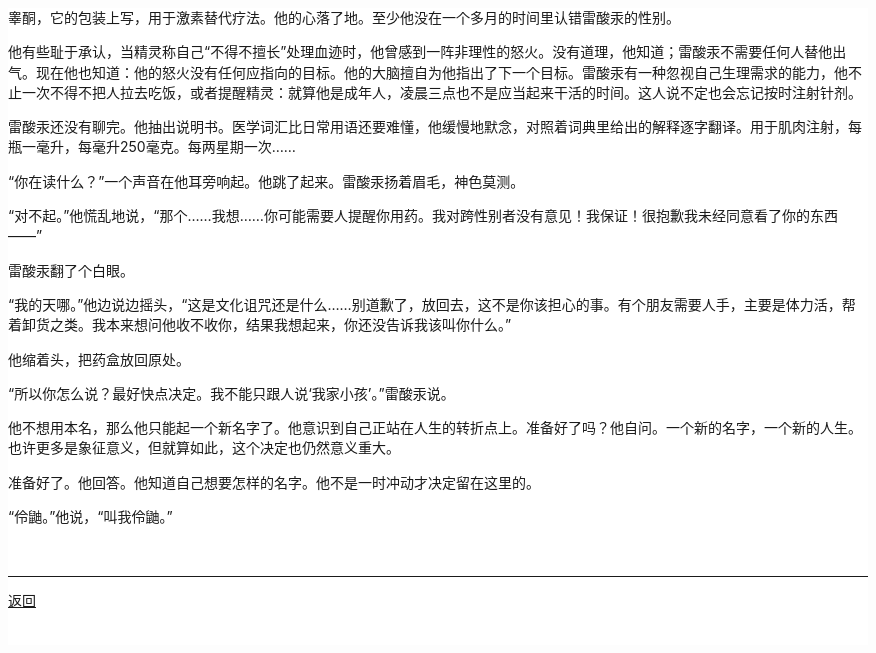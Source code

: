 睾酮，它的包装上写，用于激素替代疗法。他的心落了地。至少他没在一个多月的时间里认错雷酸汞的性别。

他有些耻于承认，当精灵称自己“不得不擅长”处理血迹时，他曾感到一阵非理性的怒火。没有道理，他知道；雷酸汞不需要任何人替他出气。现在他也知道：他的怒火没有任何应指向的目标。他的大脑擅自为他指出了下一个目标。雷酸汞有一种忽视自己生理需求的能力，他不止一次不得不把人拉去吃饭，或者提醒精灵：就算他是成年人，凌晨三点也不是应当起来干活的时间。这人说不定也会忘记按时注射针剂。

雷酸汞还没有聊完。他抽出说明书。医学词汇比日常用语还要难懂，他缓慢地默念，对照着词典里给出的解释逐字翻译。用于肌肉注射，每瓶一毫升，每毫升250毫克。每两星期一次……

“你在读什么？”一个声音在他耳旁响起。他跳了起来。雷酸汞扬着眉毛，神色莫测。

“对不起。”他慌乱地说，“那个……我想……你可能需要人提醒你用药。我对跨性别者没有意见！我保证！很抱歉我未经同意看了你的东西——”

雷酸汞翻了个白眼。

“我的天哪。”他边说边摇头，“这是文化诅咒还是什么……别道歉了，放回去，这不是你该担心的事。有个朋友需要人手，主要是体力活，帮着卸货之类。我本来想问他收不收你，结果我想起来，你还没告诉我该叫你什么。”

他缩着头，把药盒放回原处。

“所以你怎么说？最好快点决定。我不能只跟人说‘我家小孩’。”雷酸汞说。

他不想用本名，那么他只能起一个新名字了。他意识到自己正站在人生的转折点上。准备好了吗？他自问。一个新的名字，一个新的人生。也许更多是象征意义，但就算如此，这个决定也仍然意义重大。

准备好了。他回答。他知道自己想要怎样的名字。他不是一时冲动才决定留在这里的。

“伶鼬。”他说，“叫我伶鼬。”

<br />

* * *

[返回](../)

<br />
